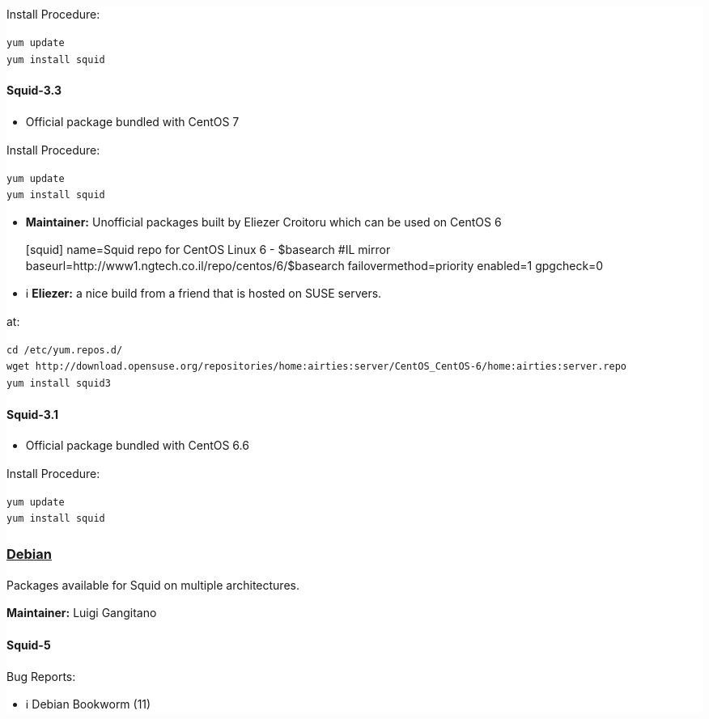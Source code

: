 Install Procedure:

    yum update
    yum install squid

#### Squid-3.3

  - Official package bundled with CentOS 7

Install Procedure:

    yum update
    yum install squid

  - **Maintainer:** Unofficial packages built by Eliezer Croitoru which
    can be used on CentOS 6



    [squid]
    name=Squid repo for CentOS Linux 6 - $basearch
    #IL mirror
    baseurl=http://www1.ngtech.co.il/repo/centos/6/$basearch
    failovermethod=priority
    enabled=1
    gpgcheck=0

  - ℹ️
    **Eliezer:** a nice build from a friend that is hosted on SUSE
    servers.

at:
[](http://software.opensuse.org/download.html?project=home%3Aairties%3Aserver&package=squid3)

    cd /etc/yum.repos.d/
    wget http://download.opensuse.org/repositories/home:airties:server/CentOS_CentOS-6/home:airties:server.repo
    yum install squid3

#### Squid-3.1

  - Official package bundled with CentOS 6.6

Install Procedure:

    yum update
    yum install squid

### [Debian](/KnowledgeBase/Debian)

Packages available for Squid on multiple architectures.

**Maintainer:** Luigi Gangitano

#### Squid-5

Bug Reports: [](http://bugs.debian.org/cgi-bin/pkgreport.cgi?pkg=squid)

  - ℹ️
    Debian Bookworm (11)
